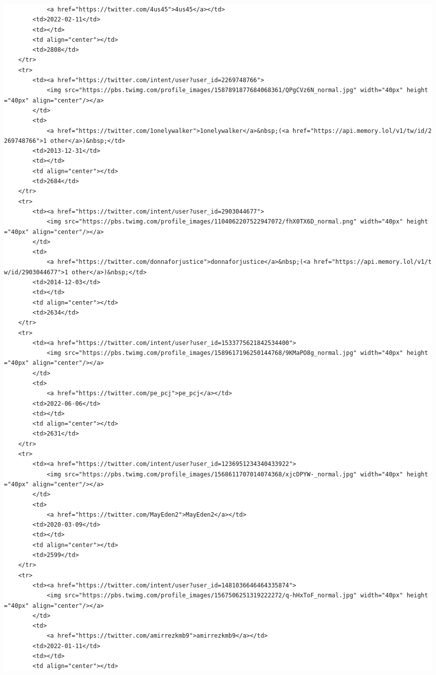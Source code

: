                 <a href="https://twitter.com/4us45">4us45</a></td>
            <td>2022-02-11</td>
            <td></td>
            <td align="center"></td>
            <td>2808</td>
        </tr>
        <tr>
            <td><a href="https://twitter.com/intent/user?user_id=2269748766">
                <img src="https://pbs.twimg.com/profile_images/1587891877684068361/QPgCVz6N_normal.jpg" width="40px" height="40px" align="center"/></a>
            </td>
            <td>
                <a href="https://twitter.com/1onelywalker">1onelywalker</a>&nbsp;(<a href="https://api.memory.lol/v1/tw/id/2269748766">1 other</a>)&nbsp;</td>
            <td>2013-12-31</td>
            <td></td>
            <td align="center"></td>
            <td>2684</td>
        </tr>
        <tr>
            <td><a href="https://twitter.com/intent/user?user_id=2903044677">
                <img src="https://pbs.twimg.com/profile_images/1104062207522947072/fhX0TX6D_normal.png" width="40px" height="40px" align="center"/></a>
            </td>
            <td>
                <a href="https://twitter.com/donnaforjustice">donnaforjustice</a>&nbsp;(<a href="https://api.memory.lol/v1/tw/id/2903044677">1 other</a>)&nbsp;</td>
            <td>2014-12-03</td>
            <td></td>
            <td align="center"></td>
            <td>2634</td>
        </tr>
        <tr>
            <td><a href="https://twitter.com/intent/user?user_id=1533775621842534400">
                <img src="https://pbs.twimg.com/profile_images/1589617196250144768/9KMaPO8g_normal.jpg" width="40px" height="40px" align="center"/></a>
            </td>
            <td>
                <a href="https://twitter.com/pe_pcj">pe_pcj</a></td>
            <td>2022-06-06</td>
            <td></td>
            <td align="center"></td>
            <td>2631</td>
        </tr>
        <tr>
            <td><a href="https://twitter.com/intent/user?user_id=1236951234340433922">
                <img src="https://pbs.twimg.com/profile_images/1568611707014074368/xjcDPYW-_normal.jpg" width="40px" height="40px" align="center"/></a>
            </td>
            <td>
                <a href="https://twitter.com/MayEden2">MayEden2</a></td>
            <td>2020-03-09</td>
            <td></td>
            <td align="center"></td>
            <td>2599</td>
        </tr>
        <tr>
            <td><a href="https://twitter.com/intent/user?user_id=1481036646464335874">
                <img src="https://pbs.twimg.com/profile_images/1567506251319222272/q-hHxToF_normal.jpg" width="40px" height="40px" align="center"/></a>
            </td>
            <td>
                <a href="https://twitter.com/amirrezkmb9">amirrezkmb9</a></td>
            <td>2022-01-11</td>
            <td></td>
            <td align="center"></td>